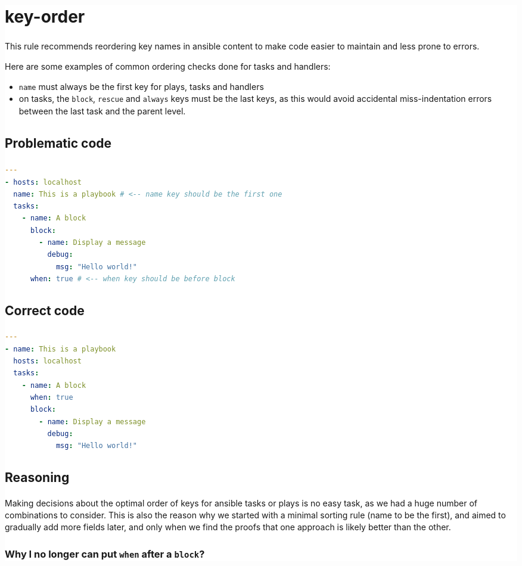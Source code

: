 # key-order

This rule recommends reordering key names in ansible content to make
code easier to maintain and less prone to errors.

Here are some examples of common ordering checks done for tasks and handlers:

- `name` must always be the first key for plays, tasks and handlers
- on tasks, the `block`, `rescue` and `always` keys must be the last keys,
  as this would avoid accidental miss-indentation errors between the last task
  and the parent level.

## Problematic code

```yaml
---
- hosts: localhost
  name: This is a playbook # <-- name key should be the first one
  tasks:
    - name: A block
      block:
        - name: Display a message
          debug:
            msg: "Hello world!"
      when: true # <-- when key should be before block
```

## Correct code

```yaml
---
- name: This is a playbook
  hosts: localhost
  tasks:
    - name: A block
      when: true
      block:
        - name: Display a message
          debug:
            msg: "Hello world!"
```

## Reasoning

Making decisions about the optimal order of keys for ansible tasks or plays is
no easy task, as we had a huge number of combinations to consider. This is also
the reason why we started with a minimal sorting rule (name to be the first),
and aimed to gradually add more fields later, and only when we find the proofs
that one approach is likely better than the other.

### Why I no longer can put `when` after a `block`?
